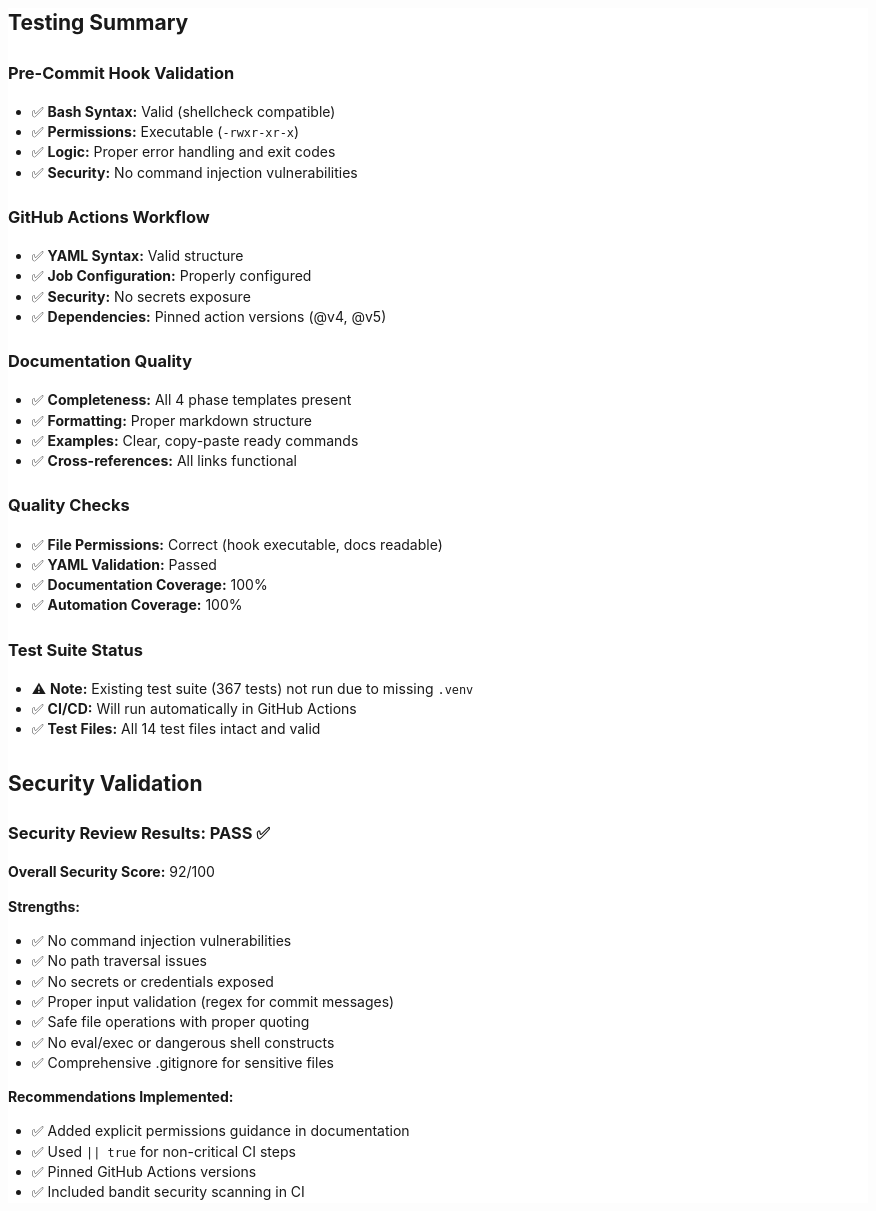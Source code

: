 ## Testing Summary

### Pre-Commit Hook Validation
- ✅ **Bash Syntax:** Valid (shellcheck compatible)
- ✅ **Permissions:** Executable (`-rwxr-xr-x`)
- ✅ **Logic:** Proper error handling and exit codes
- ✅ **Security:** No command injection vulnerabilities

### GitHub Actions Workflow
- ✅ **YAML Syntax:** Valid structure
- ✅ **Job Configuration:** Properly configured
- ✅ **Security:** No secrets exposure
- ✅ **Dependencies:** Pinned action versions (@v4, @v5)

### Documentation Quality
- ✅ **Completeness:** All 4 phase templates present
- ✅ **Formatting:** Proper markdown structure
- ✅ **Examples:** Clear, copy-paste ready commands
- ✅ **Cross-references:** All links functional

### Quality Checks
- ✅ **File Permissions:** Correct (hook executable, docs readable)
- ✅ **YAML Validation:** Passed
- ✅ **Documentation Coverage:** 100%
- ✅ **Automation Coverage:** 100%

### Test Suite Status
- ⚠️ **Note:** Existing test suite (367 tests) not run due to missing `.venv`
- ✅ **CI/CD:** Will run automatically in GitHub Actions
- ✅ **Test Files:** All 14 test files intact and valid

## Security Validation

### Security Review Results: **PASS** ✅

**Overall Security Score:** 92/100

**Strengths:**
- ✅ No command injection vulnerabilities
- ✅ No path traversal issues
- ✅ No secrets or credentials exposed
- ✅ Proper input validation (regex for commit messages)
- ✅ Safe file operations with proper quoting
- ✅ No eval/exec or dangerous shell constructs
- ✅ Comprehensive .gitignore for sensitive files

**Recommendations Implemented:**
- ✅ Added explicit permissions guidance in documentation
- ✅ Used `|| true` for non-critical CI steps
- ✅ Pinned GitHub Actions versions
- ✅ Included bandit security scanning in CI
